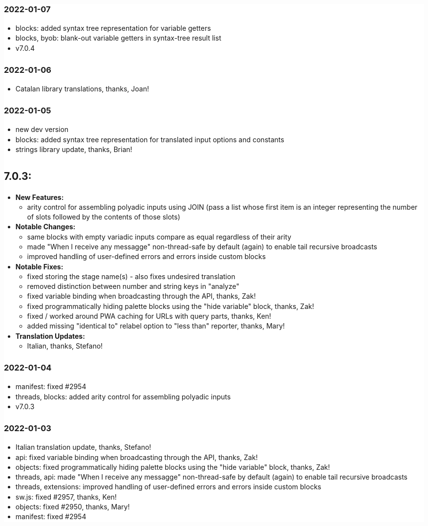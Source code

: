 ### 2022-01-07
* blocks: added syntax tree representation for variable getters
* blocks, byob: blank-out variable getters in syntax-tree result list
* v7.0.4

### 2022-01-06
* Catalan library translations, thanks, Joan!

### 2022-01-05
* new dev version
* blocks: added syntax tree representation for translated input options and constants
* strings library update, thanks, Brian!

## 7.0.3:
* **New Features:**
    * arity control for assembling polyadic inputs using JOIN (pass a list whose first item is an integer representing the number of slots followed by the contents of those slots)
* **Notable Changes:**
    * same blocks with empty variadic inputs compare as equal regardless of their arity
    * made "When I receive any messagge" non-thread-safe by default (again) to enable tail recursive broadcasts
    * improved handling of user-defined errors and errors inside custom blocks
* **Notable Fixes:**
    * fixed storing the stage name(s) - also fixes undesired translation
    * removed distinction between number and string keys in "analyze"
    * fixed variable binding when broadcasting through the API, thanks, Zak!
    * fixed programmatically hiding palette blocks using the "hide variable" block, thanks, Zak!
    * fixed / worked around PWA caching for URLs with query parts, thanks, Ken!
    * added missing "identical to" relabel option to "less than" reporter, thanks, Mary!
* **Translation Updates:**
    * Italian, thanks, Stefano!

### 2022-01-04
* manifest: fixed #2954
* threads, blocks: added arity control for assembling polyadic inputs
* v7.0.3

### 2022-01-03
* Italian translation update, thanks, Stefano!
* api: fixed variable binding when broadcasting through the API, thanks, Zak!
* objects: fixed programmatically hiding palette blocks using the "hide variable" block, thanks, Zak!
* threads, api: made "When I receive any messagge" non-thread-safe by default (again) to enable tail recursive broadcasts
* threads, extensions: improved handling of user-defined errors and errors inside custom blocks
* sw.js: fixed #2957, thanks, Ken!
* objects: fixed #2950, thanks, Mary!
* manifest: fixed #2954
